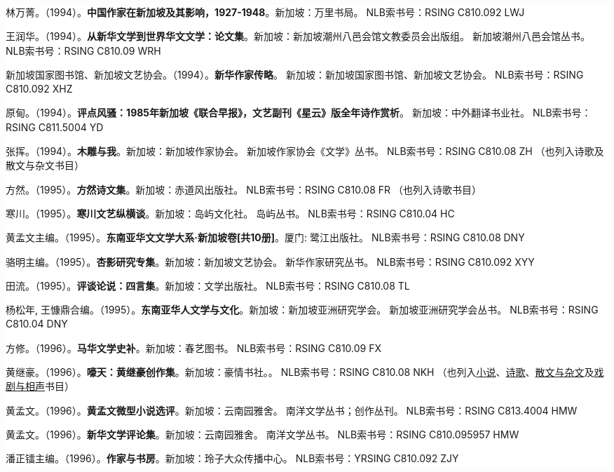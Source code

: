 林万菁。（1994）。**中国作家在新加坡及其影响，1927-1948**。新加坡：万里书局。
NLB索书号：RSING C810.092 LWJ

王润华。（1994）。**从新华文学到世界华文文学：论文集**。新加坡：新加坡潮州八邑会馆文教委员会出版组。
新加坡潮州八邑会馆丛书。
NLB索书号：RSING C810.09 WRH

新加坡国家图书馆、新加坡文艺协会。（1994）。**新华作家传略**。 新加坡：新加坡国家图书馆、新加坡文艺协会。
NLB索书号：RSING C810.092 XHZ

原甸。（1994）。**评点风骚：1985年新加坡《联合早报》，文艺副刊《星云》版全年诗作赏析**。
新加坡：中外翻译书业社。
NLB索书号：RSING C811.5004 YD

张挥。（1994）。**木雕与我**。新加坡：新加坡作家协会。
新加坡作家协会《文学》丛书。
NLB索书号：RSING C810.08 ZH
（也列入诗歌及散文与杂文书目）

方然。（1995）。**方然诗文集**。新加坡：赤道风出版社。
NLB索书号：RSING C810.08 FR
（也列入诗歌书目）

寒川。（1995）。**寒川文艺纵横谈**。新加坡：岛屿文化社。
岛屿丛书。
NLB索书号：RSING C810.04 HC

黄孟文主编。（1995）。**东南亚华文文学大系·新加坡卷\[共10册\]**。厦门: 鹭江出版社。
NLB索书号：RSING C810.08 DNY

骆明主编。（1995）。**杏影研究专集**。新加坡：新加坡文艺协会。
新华作家研究丛书。
NLB索书号：RSING C810.092 XYY

田流。（1995）。**评谈论说：四言集**。新加坡：文学出版社。
NLB索书号：RSING C810.08 TL

杨松年, 王慷鼎合编。（1995）。**东南亚华人文学与文化**。新加坡：新加坡亚洲研究学会。
新加坡亚洲研究学会丛书。
NLB索书号：RSING C810.04 DNY

方修。（1996）。**马华文学史补**。新加坡：春艺图书。
NLB索书号：RSING C810.09 FX

黄继豪。（1996）。**嚎天：黄继豪创作集**。新加坡：豪情书社。。
NLB索书号：RSING C810.08 NKH
（也列入<u>小说</u>、<u>诗歌</u>、<u>散文与杂文</u>及<u>戏剧与相声</u>书目）

黄孟文。（1996）。**黄孟文微型小说选评**。新加坡：云南园雅舍。
南洋文学丛书；创作丛刊。
NLB索书号：RSING C813.4004 HMW

黄孟文。（1996）。**新华文学评论集**。新加坡：云南园雅舍。
南洋文学丛书。
NLB索书号：RSING C810.095957 HMW

潘正镭主编。（1996）。**作家与书房**。新加坡：玲子大众传播中心。
NLB索书号：YRSING C810.092 ZJY
